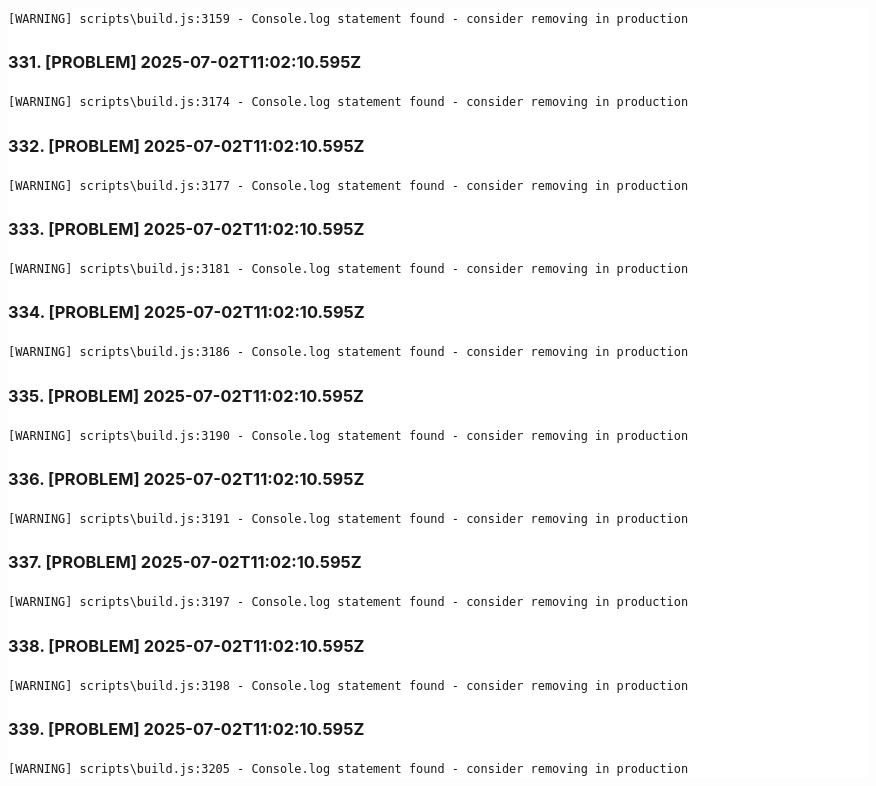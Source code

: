 ```
[WARNING] scripts\build.js:3159 - Console.log statement found - consider removing in production
```

### 331. [PROBLEM] 2025-07-02T11:02:10.595Z

```
[WARNING] scripts\build.js:3174 - Console.log statement found - consider removing in production
```

### 332. [PROBLEM] 2025-07-02T11:02:10.595Z

```
[WARNING] scripts\build.js:3177 - Console.log statement found - consider removing in production
```

### 333. [PROBLEM] 2025-07-02T11:02:10.595Z

```
[WARNING] scripts\build.js:3181 - Console.log statement found - consider removing in production
```

### 334. [PROBLEM] 2025-07-02T11:02:10.595Z

```
[WARNING] scripts\build.js:3186 - Console.log statement found - consider removing in production
```

### 335. [PROBLEM] 2025-07-02T11:02:10.595Z

```
[WARNING] scripts\build.js:3190 - Console.log statement found - consider removing in production
```

### 336. [PROBLEM] 2025-07-02T11:02:10.595Z

```
[WARNING] scripts\build.js:3191 - Console.log statement found - consider removing in production
```

### 337. [PROBLEM] 2025-07-02T11:02:10.595Z

```
[WARNING] scripts\build.js:3197 - Console.log statement found - consider removing in production
```

### 338. [PROBLEM] 2025-07-02T11:02:10.595Z

```
[WARNING] scripts\build.js:3198 - Console.log statement found - consider removing in production
```

### 339. [PROBLEM] 2025-07-02T11:02:10.595Z

```
[WARNING] scripts\build.js:3205 - Console.log statement found - consider removing in production
```
